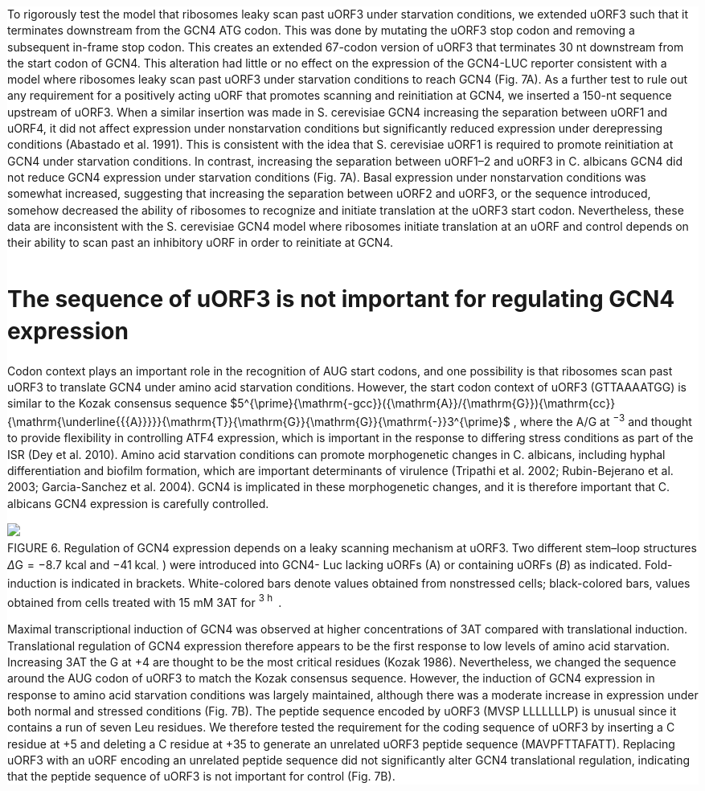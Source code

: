 To rigorously test the model that ribosomes leaky scan past uORF3 under starvation conditions, we extended uORF3 such that it terminates downstream from the GCN4 ATG codon. This was done by mutating the uORF3 stop codon and removing a subsequent in-frame stop codon. This creates an extended 67-codon version of uORF3 that terminates 30 nt downstream from the start codon of GCN4. This alteration had little or no effect on the expression of the GCN4-LUC reporter consistent with a model where ribosomes leaky scan past uORF3 under starvation conditions to reach GCN4 (Fig. 7A). As a further test to rule out any requirement for a positively acting uORF that promotes scanning and reinitiation at GCN4, we inserted a 150-nt sequence upstream of uORF3. When a similar insertion was made in S. cerevisiae GCN4 increasing the separation between uORF1 and uORF4, it did not affect expression under nonstarvation conditions but significantly reduced expression under derepressing conditions (Abastado et al. 1991). This is consistent with the idea that S. cerevisiae uORF1 is required to promote reinitiation at GCN4 under starvation conditions. In contrast, increasing the separation between uORF1–2 and uORF3 in C. albicans GCN4 did not reduce GCN4 expression under starvation conditions (Fig. 7A). Basal expression under nonstarvation conditions was somewhat increased, suggesting that increasing the separation between uORF2 and uORF3, or the sequence introduced, somehow decreased the ability of ribosomes to recognize and initiate translation at the uORF3 start codon. Nevertheless, these data are inconsistent with the S. cerevisiae GCN4 model where ribosomes initiate translation at an uORF and control depends on their ability to scan past an inhibitory uORF in order to reinitiate at GCN4.  

# The sequence of uORF3 is not important for regulating GCN4 expression  

Codon context plays an important role in the recognition of AUG start codons, and one possibility is that ribosomes scan past uORF3 to translate GCN4 under amino acid starvation conditions. However, the start codon context of uORF3 (GTTAAAATGG) is similar to the Kozak consensus sequence $5^{\prime}{\mathrm{-gcc}}({\mathrm{A}}/{\mathrm{G}}){\mathrm{cc}}{\mathrm{\underline{{{A}}}}}{\mathrm{T}}{\mathrm{G}}{\mathrm{G}}{\mathrm{-}}3^{\prime}$ , where the A/G at $^{-3}$ and thought to provide flexibility in controlling ATF4 expression, which is important in the response to differing stress conditions as part of the ISR (Dey et al. 2010). Amino acid starvation conditions can promote morphogenetic changes in C. albicans, including hyphal differentiation and biofilm formation, which are important determinants of virulence (Tripathi et al. 2002; Rubin-Bejerano et al. 2003; Garcia-Sanchez et al. 2004). GCN4 is implicated in these morphogenetic changes, and it is therefore important that C. albicans GCN4 expression is carefully controlled.  

![](images/b8d39491fe39b3ef8352da75ae5db2cd69874ea40f723567c0acb57276e50658.jpg)  
FIGURE 6. Regulation of GCN4 expression depends on a leaky scanning mechanism at uORF3. Two different stem–loop structures $\Delta\mathrm{G}=-8.7$ kcal and $-41\;\mathrm{kcal}_{\cdot}$ ) were introduced into GCN4- Luc lacking uORFs (A) or containing uORFs $(B)$ as indicated. Fold-induction is indicated in brackets. White-colored bars denote values obtained from nonstressed cells; black-colored bars, values obtained from cells treated with $15~\mathrm{mM}$ 3AT for $^{3\mathrm{~h~}}$ .  

Maximal transcriptional induction of GCN4 was observed at higher concentrations of 3AT compared with translational induction. Translational regulation of GCN4 expression therefore appears to be the first response to low levels of amino acid starvation. Increasing 3AT the G at $+4$ are thought to be the most critical residues (Kozak 1986). Nevertheless, we changed the sequence around the AUG codon of uORF3 to match the Kozak consensus sequence. However, the induction of GCN4 expression in response to amino acid starvation conditions was largely maintained, although there was a moderate increase in expression under both normal and stressed conditions (Fig. 7B). The peptide sequence encoded by uORF3 (MVSP LLLLLLLP) is unusual since it contains a run of seven Leu residues. We therefore tested the requirement for the coding sequence of uORF3 by inserting a C residue at $+5$ and deleting a C residue at $+35$ to generate an unrelated uORF3 peptide sequence (MAVPFTTAFATT). Replacing uORF3 with an uORF encoding an unrelated peptide sequence did not significantly alter GCN4 translational regulation, indicating that the peptide sequence of uORF3 is not important for control (Fig. 7B).  
